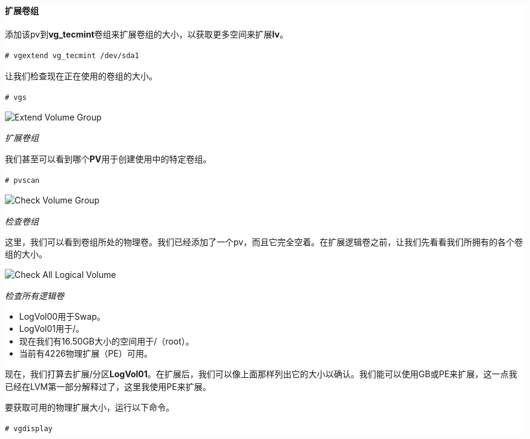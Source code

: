 
#### 扩展卷组


添加该pv到**vg\_tecmint**卷组来扩展卷组的大小，以获取更多空间来扩展**lv**。



```
# vgextend vg_tecmint /dev/sda1

```

让我们检查现在正在使用的卷组的大小。



```
# vgs

```

![Extend Volume Group](/data/attachment/album/201410/08/214636a656wc56ytg8au6t.jpg)


*扩展卷组*


我们甚至可以看到哪个**PV**用于创建使用中的特定卷组。



```
# pvscan

```

![Check Volume Group](/data/attachment/album/201410/08/214638cit0tdu77x9qx9rd.jpg)


*检查卷组*


这里，我们可以看到卷组所处的物理卷。我们已经添加了一个pv，而且它完全空着。在扩展逻辑卷之前，让我们先看看我们所拥有的各个卷组的大小。


![Check All Logical Volume](/data/attachment/album/201410/08/214640sg44iqgee9i439xq.jpg)


*检查所有逻辑卷*


* LogVol00用于Swap。
* LogVol01用于/。
* 现在我们有16.50GB大小的空间用于/（root）。
* 当前有4226物理扩展（PE）可用。


现在，我们打算去扩展/分区**LogVol01**。在扩展后，我们可以像上面那样列出它的大小以确认。我们能可以使用GB或PE来扩展，这一点我已经在LVM第一部分解释过了，这里我使用PE来扩展。


要获取可用的物理扩展大小，运行以下命令。



```
# vgdisplay

```
